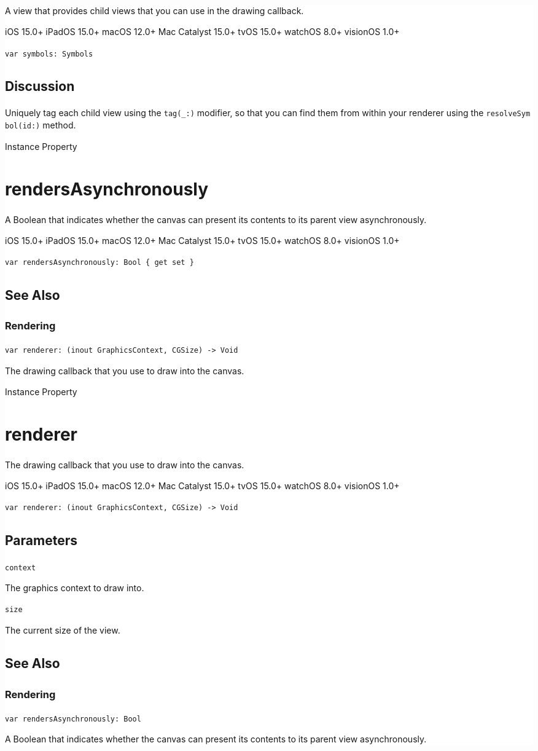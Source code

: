 A view that provides child views that you can use in the drawing callback.

iOS 15.0+  iPadOS 15.0+  macOS 12.0+  Mac Catalyst 15.0+  tvOS 15.0+  watchOS
8.0+  visionOS 1.0+

    
    
    var symbols: Symbols

## Discussion

Uniquely tag each child view using the `tag(_:)` modifier, so that you can
find them from within your renderer using the `resolveSymbol(id:)` method.

Instance Property

# rendersAsynchronously

A Boolean that indicates whether the canvas can present its contents to its
parent view asynchronously.

iOS 15.0+  iPadOS 15.0+  macOS 12.0+  Mac Catalyst 15.0+  tvOS 15.0+  watchOS
8.0+  visionOS 1.0+

    
    
    var rendersAsynchronously: Bool { get set }

## See Also

### Rendering

`var renderer: (inout GraphicsContext, CGSize) -> Void`

The drawing callback that you use to draw into the canvas.

Instance Property

# renderer

The drawing callback that you use to draw into the canvas.

iOS 15.0+  iPadOS 15.0+  macOS 12.0+  Mac Catalyst 15.0+  tvOS 15.0+  watchOS
8.0+  visionOS 1.0+

    
    
    var renderer: (inout GraphicsContext, CGSize) -> Void

##  Parameters

`context`

    

The graphics context to draw into.

`size`

    

The current size of the view.

## See Also

### Rendering

`var rendersAsynchronously: Bool`

A Boolean that indicates whether the canvas can present its contents to its
parent view asynchronously.


